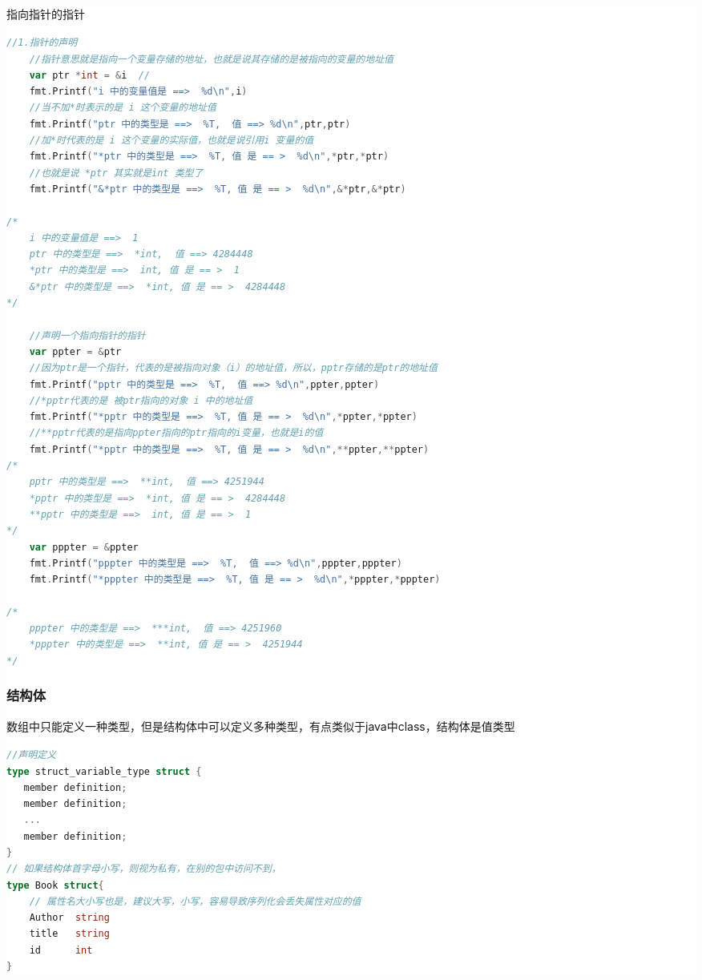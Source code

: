 指向指针的指针

```go
//1.指针的声明
	//指针意思就是指向一个变量存储的地址，也就是说其存储的是被指向的变量的地址值
	var ptr *int = &i  //
	fmt.Printf("i 中的变量值是 ==>  %d\n",i)
	//当不加*时表示的是 i 这个变量的地址值
	fmt.Printf("ptr 中的类型是 ==>  %T,  值 ==> %d\n",ptr,ptr)	
	//加*时代表的是 i 这个变量的实际值，也就是说引用i 变量的值
	fmt.Printf("*ptr 中的类型是 ==>  %T, 值 是 == >  %d\n",*ptr,*ptr)	
	//也就是说 *ptr 其实就是int 类型了
	fmt.Printf("&*ptr 中的类型是 ==>  %T, 值 是 == >  %d\n",&*ptr,&*ptr) 
	
/*
	i 中的变量值是 ==>  1
    ptr 中的类型是 ==>  *int,  值 ==> 4284448
    *ptr 中的类型是 ==>  int, 值 是 == >  1
    &*ptr 中的类型是 ==>  *int, 值 是 == >  4284448	
*/

	//声明一个指向指针的指针
	var ppter = &ptr
	//因为ptr是一个指针，代表的是被指向对象（i）的地址值，所以，pptr存储的是ptr的地址值
	fmt.Printf("pptr 中的类型是 ==>  %T,  值 ==> %d\n",ppter,ppter)		
	//*pptr代表的是 被ptr指向的对象 i 中的地址值
	fmt.Printf("*pptr 中的类型是 ==>  %T, 值 是 == >  %d\n",*ppter,*ppter)	
	//**pptr代表的是指向ppter指向的ptr指向的i变量，也就是i的值
	fmt.Printf("*pptr 中的类型是 ==>  %T, 值 是 == >  %d\n",**ppter,**ppter)
/*
	pptr 中的类型是 ==>  **int,  值 ==> 4251944
    *pptr 中的类型是 ==>  *int, 值 是 == >  4284448
    **pptr 中的类型是 ==>  int, 值 是 == >  1
*/
	var pppter = &ppter
	fmt.Printf("pppter 中的类型是 ==>  %T,  值 ==> %d\n",pppter,pppter)
	fmt.Printf("*pppter 中的类型是 ==>  %T, 值 是 == >  %d\n",*pppter,*pppter)
	
/*
    pppter 中的类型是 ==>  ***int,  值 ==> 4251960
    *pppter 中的类型是 ==>  **int, 值 是 == >  4251944
*/
```

### 结构体

数组中只能定义一种类型，但是结构体中可以定义多种类型，有点类似于java中class，结构体是值类型

```go
//声明定义
type struct_variable_type struct {
   member definition;
   member definition;
   ...
   member definition;
}
// 如果结构体首字母小写，则视为私有，在别的包中访问不到，
type Book struct{
    // 属性名大小写也是，建议大写，小写，容易导致序列化会丢失属性对应的值
	Author	string
	title	string
	id		int
}


```